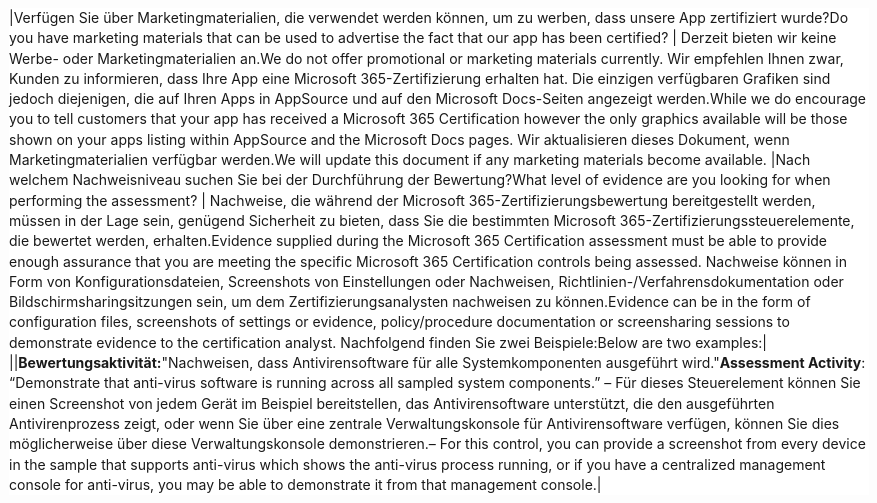 |<span data-ttu-id="bca37-177">Verfügen Sie über Marketingmaterialien, die verwendet werden können, um zu werben, dass unsere App zertifiziert wurde?</span><span class="sxs-lookup"><span data-stu-id="bca37-177">Do you have marketing materials that can be used to advertise the fact that our app has been certified?</span></span> | <span data-ttu-id="bca37-178">Derzeit bieten wir keine Werbe- oder Marketingmaterialien an.</span><span class="sxs-lookup"><span data-stu-id="bca37-178">We do not offer promotional or marketing materials currently.</span></span> <span data-ttu-id="bca37-179">Wir empfehlen Ihnen zwar, Kunden zu informieren, dass Ihre App eine Microsoft 365-Zertifizierung erhalten hat. Die einzigen verfügbaren Grafiken sind jedoch diejenigen, die auf Ihren Apps in AppSource und auf den Microsoft Docs-Seiten angezeigt werden.</span><span class="sxs-lookup"><span data-stu-id="bca37-179">While we do encourage you to tell customers that your app has received a Microsoft 365 Certification however the only graphics available will be those shown on your apps listing within AppSource and the Microsoft Docs pages.</span></span> <span data-ttu-id="bca37-180">Wir aktualisieren dieses Dokument, wenn Marketingmaterialien verfügbar werden.</span><span class="sxs-lookup"><span data-stu-id="bca37-180">We will update this document if any marketing materials become available.</span></span>
|<span data-ttu-id="bca37-181">Nach welchem Nachweisniveau suchen Sie bei der Durchführung der Bewertung?</span><span class="sxs-lookup"><span data-stu-id="bca37-181">What level of evidence are you looking for when performing the assessment?</span></span> | <span data-ttu-id="bca37-182">Nachweise, die während der Microsoft 365-Zertifizierungsbewertung bereitgestellt werden, müssen in der Lage sein, genügend Sicherheit zu bieten, dass Sie die bestimmten Microsoft 365-Zertifizierungssteuerelemente, die bewertet werden, erhalten.</span><span class="sxs-lookup"><span data-stu-id="bca37-182">Evidence supplied during the Microsoft 365 Certification assessment must be able to provide enough assurance that you are meeting the specific Microsoft 365 Certification controls being assessed.</span></span>  <span data-ttu-id="bca37-183">Nachweise können in Form von Konfigurationsdateien, Screenshots von Einstellungen oder Nachweisen, Richtlinien-/Verfahrensdokumentation oder Bildschirmsharingsitzungen sein, um dem Zertifizierungsanalysten nachweisen zu können.</span><span class="sxs-lookup"><span data-stu-id="bca37-183">Evidence can be in the form of configuration files, screenshots of settings or evidence, policy/procedure documentation or screensharing sessions to demonstrate evidence to the certification analyst.</span></span>  <span data-ttu-id="bca37-184">Nachfolgend finden Sie zwei Beispiele:</span><span class="sxs-lookup"><span data-stu-id="bca37-184">Below are two examples:</span></span>|
||<span data-ttu-id="bca37-185">**Bewertungsaktivität:**"Nachweisen, dass Antivirensoftware für alle Systemkomponenten ausgeführt wird."</span><span class="sxs-lookup"><span data-stu-id="bca37-185">**Assessment Activity**: “Demonstrate that anti-virus software is running across all sampled system components.”</span></span> <span data-ttu-id="bca37-186">– Für dieses Steuerelement können Sie einen Screenshot von jedem Gerät im Beispiel bereitstellen, das Antivirensoftware unterstützt, die den ausgeführten Antivirenprozess zeigt, oder wenn Sie über eine zentrale Verwaltungskonsole für Antivirensoftware verfügen, können Sie dies möglicherweise über diese Verwaltungskonsole demonstrieren.</span><span class="sxs-lookup"><span data-stu-id="bca37-186">– For this control, you can provide a screenshot from every device in the sample that supports anti-virus which shows the anti-virus process running, or if you have a centralized management console for anti-virus, you may be able to demonstrate it from that management console.</span></span>|